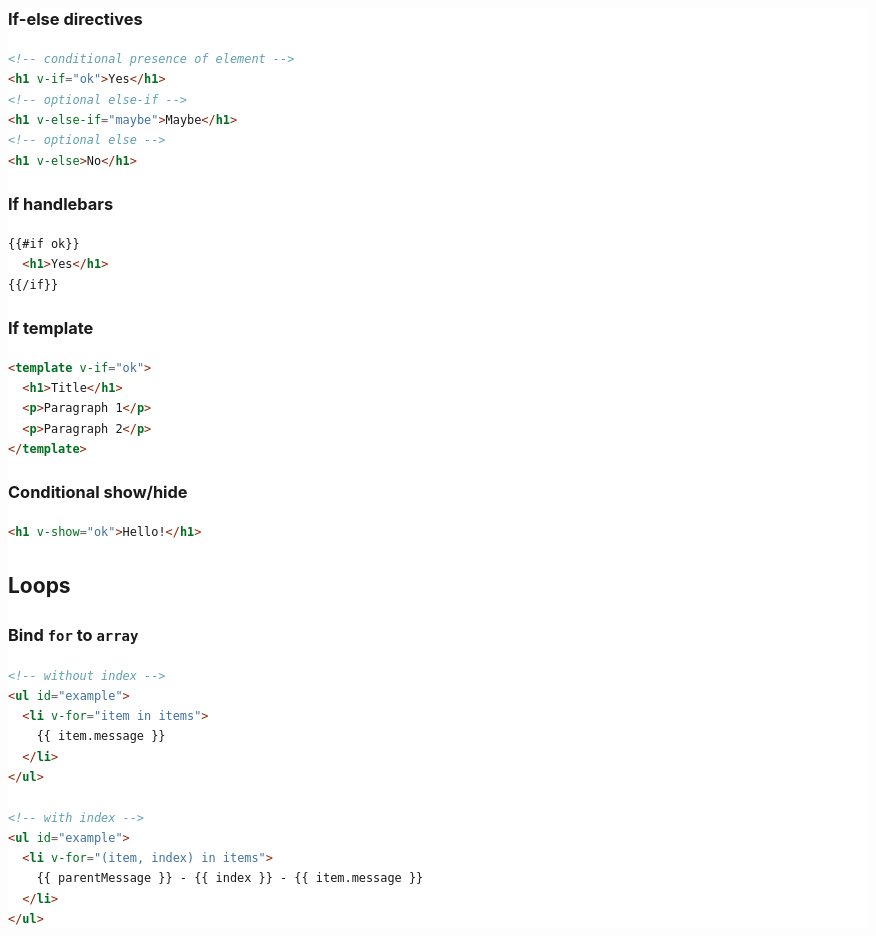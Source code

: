 ### If-else directives
```html
<!-- conditional presence of element -->
<h1 v-if="ok">Yes</h1>
<!-- optional else-if -->
<h1 v-else-if="maybe">Maybe</h1>
<!-- optional else -->
<h1 v-else>No</h1>
```

### If handlebars

```html
{{#if ok}}
  <h1>Yes</h1>
{{/if}}
```
### If template

```html
<template v-if="ok">
  <h1>Title</h1>
  <p>Paragraph 1</p>
  <p>Paragraph 2</p>
</template>
```

### Conditional show/hide

```html
<h1 v-show="ok">Hello!</h1>
```

## Loops

### Bind `for` to `array`

```html
<!-- without index -->
<ul id="example">
  <li v-for="item in items">
    {{ item.message }}
  </li>
</ul>

<!-- with index -->
<ul id="example">
  <li v-for="(item, index) in items">
    {{ parentMessage }} - {{ index }} - {{ item.message }}
  </li>
</ul>
```
